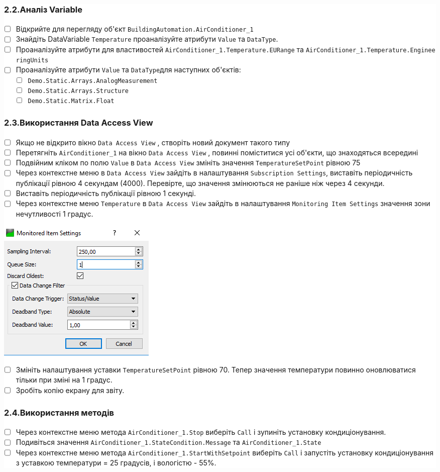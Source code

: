 ### 2.2.Аналіз Variable

- [ ] Відкрийте для перегляду об'єкт `BuildingAutomation.AirConditioner_1`
- [ ] Знайдіть DataVariable `Temperature`  проаналізуйте атрибути `Value` та `DataType`.
- [ ] Проаналізуйте атрибути для властивостей `AirConditioner_1.Temperature.EURange` та `AirConditioner_1.Temperature.EngineeringUnits`
- [ ] Проаналізуйте атрибути `Value` та `DataType`для наступних об'єктів:
  - [ ] `Demo.Static.Arrays.AnalogMeasurement`
  - [ ] `Demo.Static.Arrays.Structure`
  - [ ] `Demo.Static.Matrix.Float`

### 2.3.Використання Data Access View

- [ ] Якщо не відкрито вікно `Data Access View` , створіть новий документ такого типу
- [ ] Перетягніть `AirConditioner_1` на вікно  `Data Access View` , повинні поміститися усі об'єкти, що знаходяться всередині 
- [ ] Подвійним кліком по полю `Value` в `Data Access View` змініть значення `TemperatureSetPoint` рівною 75
- [ ] Через контекстне меню  в `Data Access View`  зайдіть в налаштування `Subscription Settings`, виставіть періодичність публікації рівною 4 секундам (4000). Перевірте, що значення змінюються не раніше ніж через 4 секунди. 
- [ ] Виставіть періодичність публікації рівною 1 секунді.
- [ ] Через контекстне меню `Temperature`  в `Data Access View` зайдіть в налаштування `Monitoring Item Settings` значення зони нечутливості 1 градус. 

![](opcuamedia/7.png)

- [ ] Змініть налаштування уставки  `TemperatureSetPoint` рівною 70. Тепер значення температури повинно оновлюватися тільки при зміні на 1 градус.
- [ ] Зробіть копію екрану для звіту.

### 2.4.Використання методів

- [ ] Через контекстне меню метода `AirConditioner_1.Stop` виберіть `Call` і зупиніть установку кондиціонування. 
- [ ] Подивіться значення `AirConditioner_1.StateCondition.Message` та `AirConditioner_1.State` 
- [ ] Через контекстне меню метода `AirConditioner_1.StartWithSetpoint` виберіть `Call` і запустіть установку кондиціонування з уставкою температури = 25 градусів, і вологістю - 55%.
